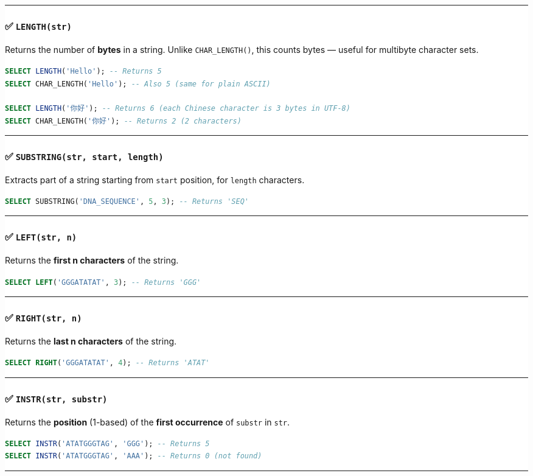 
---

### ✅ `LENGTH(str)`

Returns the number of **bytes** in a string. Unlike `CHAR_LENGTH()`, this counts bytes — useful for multibyte character sets.

```sql
SELECT LENGTH('Hello'); -- Returns 5
SELECT CHAR_LENGTH('Hello'); -- Also 5 (same for plain ASCII)

SELECT LENGTH('你好'); -- Returns 6 (each Chinese character is 3 bytes in UTF-8)
SELECT CHAR_LENGTH('你好'); -- Returns 2 (2 characters)
```

---

### ✅ `SUBSTRING(str, start, length)`

Extracts part of a string starting from `start` position, for `length` characters.

```sql
SELECT SUBSTRING('DNA_SEQUENCE', 5, 3); -- Returns 'SEQ'
```

---

### ✅ `LEFT(str, n)`

Returns the **first n characters** of the string.

```sql
SELECT LEFT('GGGATATAT', 3); -- Returns 'GGG'
```

---

### ✅ `RIGHT(str, n)`

Returns the **last n characters** of the string.

```sql
SELECT RIGHT('GGGATATAT', 4); -- Returns 'ATAT'
```

---

### ✅ `INSTR(str, substr)`

Returns the **position** (1-based) of the **first occurrence** of `substr` in `str`.

```sql
SELECT INSTR('ATATGGGTAG', 'GGG'); -- Returns 5
SELECT INSTR('ATATGGGTAG', 'AAA'); -- Returns 0 (not found)
```

---
